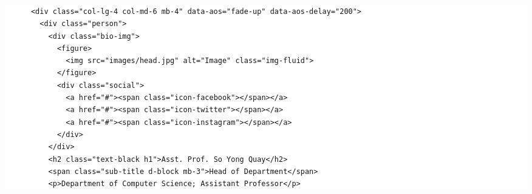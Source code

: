           <div class="col-lg-4 col-md-6 mb-4" data-aos="fade-up" data-aos-delay="200">
            <div class="person">
              <div class="bio-img">
                <figure>
                  <img src="images/head.jpg" alt="Image" class="img-fluid">
                </figure>
                <div class="social">
                  <a href="#"><span class="icon-facebook"></span></a>
                  <a href="#"><span class="icon-twitter"></span></a>
                  <a href="#"><span class="icon-instagram"></span></a>
                </div>
              </div>
              <h2 class="text-black h1">Asst. Prof. So Yong Quay</h2>
              <span class="sub-title d-block mb-3">Head of Department</span>
              <p>Department of Computer Science; Assistant Professor</p>
              